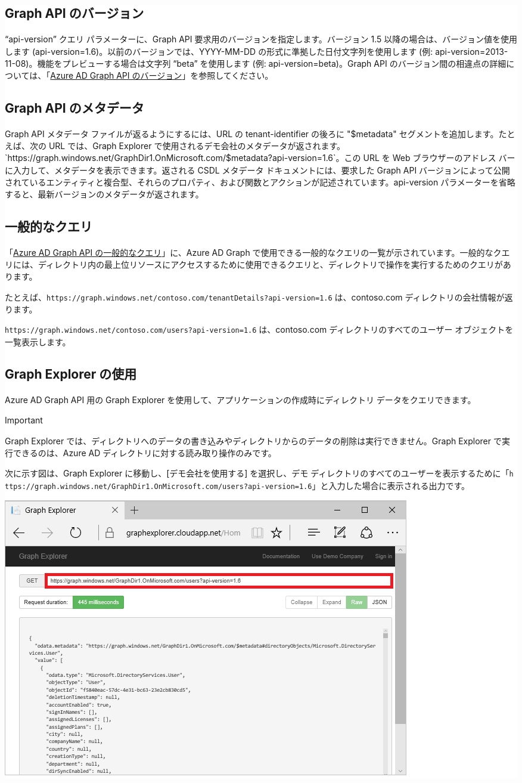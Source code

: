 ## Graph API のバージョン
“api-version” クエリ パラメーターに、Graph API 要求用のバージョンを指定します。バージョン 1.5 以降の場合は、バージョン値を使用します (api-version=1.6)。以前のバージョンでは、YYYY-MM-DD の形式に準拠した日付文字列を使用します (例: api-version=2013-11-08)。機能をプレビューする場合は文字列 “beta” を使用します (例: api-version=beta)。Graph API のバージョン間の相違点の詳細については、「[Azure AD Graph API のバージョン](https://msdn.microsoft.com/Library/Azure/Ad/Graph/howto/azure-ad-graph-api-versioning)」を参照してください。

## Graph API のメタデータ
Graph API メタデータ ファイルが返るようにするには、URL の tenant-identifier の後ろに "$metadata" セグメントを追加します。たとえば、次の URL では、Graph Explorer で使用されるデモ会社のメタデータが返されます。`https://graph.windows.net/GraphDir1.OnMicrosoft.com/$metadata?api-version=1.6`。この URL を Web ブラウザーのアドレス バーに入力して、メタデータを表示できます。返される CSDL メタデータ ドキュメントには、要求した Graph API バージョンによって公開されているエンティティと複合型、それらのプロパティ、および関数とアクションが記述されています。api-version パラメーターを省略すると、最新バージョンのメタデータが返されます。

## 一般的なクエリ
「[Azure AD Graph API の一般的なクエリ](https://msdn.microsoft.com/Library/Azure/Ad/Graph/howto/azure-ad-graph-api-supported-queries-filters-and-paging-options#CommonQueries)」に、Azure AD Graph で使用できる一般的なクエリの一覧が示されています。一般的なクエリには、ディレクトリ内の最上位リソースにアクセスするために使用できるクエリと、ディレクトリで操作を実行するためのクエリがあります。

たとえば、`https://graph.windows.net/contoso.com/tenantDetails?api-version=1.6` は、contoso.com ディレクトリの会社情報が返ります。

`https://graph.windows.net/contoso.com/users?api-version=1.6` は、contoso.com ディレクトリのすべてのユーザー オブジェクトを一覧表示します。

## Graph Explorer の使用
Azure AD Graph API 用の Graph Explorer を使用して、アプリケーションの作成時にディレクトリ データをクエリできます。

> [!IMPORTANT]
> Graph Explorer では、ディレクトリへのデータの書き込みやディレクトリからのデータの削除は実行できません。Graph Explorer で実行できるのは、Azure AD ディレクトリに対する読み取り操作のみです。
> 
> 

次に示す図は、Graph Explorer に移動し、[デモ会社を使用する] を選択し、デモ ディレクトリのすべてのユーザーを表示するために「`https://graph.windows.net/GraphDir1.OnMicrosoft.com/users?api-version=1.6`」と入力した場合に表示される出力です。

![Azure AD Graph API Explorer](./media/active-directory-graph-api-quickstart/graph_explorer.png)
